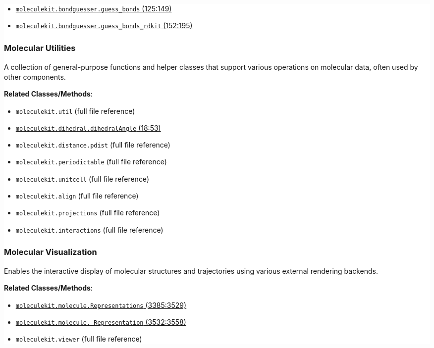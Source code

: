 

- <a href="https://github.com/Acellera/moleculekit/blob/master/moleculekit/bondguesser.py#L125-L149" target="_blank" rel="noopener noreferrer">`moleculekit.bondguesser.guess_bonds` (125:149)</a>

- <a href="https://github.com/Acellera/moleculekit/blob/master/moleculekit/bondguesser.py#L152-L195" target="_blank" rel="noopener noreferrer">`moleculekit.bondguesser.guess_bonds_rdkit` (152:195)</a>





### Molecular Utilities

A collection of general-purpose functions and helper classes that support various operations on molecular data, often used by other components.





**Related Classes/Methods**:



- `moleculekit.util` (full file reference)

- <a href="https://github.com/Acellera/moleculekit/blob/master/moleculekit/dihedral.py#L18-L53" target="_blank" rel="noopener noreferrer">`moleculekit.dihedral.dihedralAngle` (18:53)</a>

- `moleculekit.distance.pdist` (full file reference)

- `moleculekit.periodictable` (full file reference)

- `moleculekit.unitcell` (full file reference)

- `moleculekit.align` (full file reference)

- `moleculekit.projections` (full file reference)

- `moleculekit.interactions` (full file reference)





### Molecular Visualization

Enables the interactive display of molecular structures and trajectories using various external rendering backends.





**Related Classes/Methods**:



- <a href="https://github.com/Acellera/moleculekit/blob/master/moleculekit/molecule.py#L3385-L3529" target="_blank" rel="noopener noreferrer">`moleculekit.molecule.Representations` (3385:3529)</a>

- <a href="https://github.com/Acellera/moleculekit/blob/master/moleculekit/molecule.py#L3532-L3558" target="_blank" rel="noopener noreferrer">`moleculekit.molecule._Representation` (3532:3558)</a>

- `moleculekit.viewer` (full file reference)
